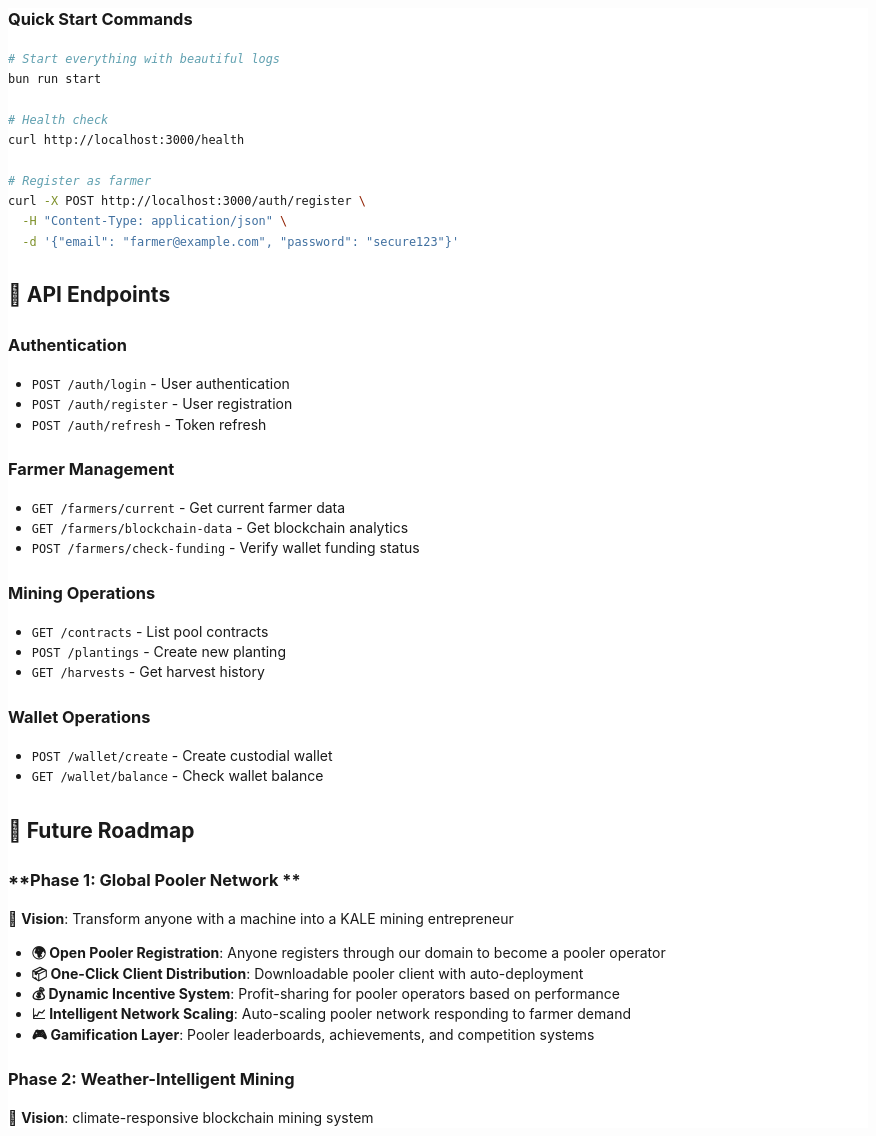 ### Quick Start Commands

```bash
# Start everything with beautiful logs
bun run start

# Health check
curl http://localhost:3000/health

# Register as farmer
curl -X POST http://localhost:3000/auth/register \
  -H "Content-Type: application/json" \
  -d '{"email": "farmer@example.com", "password": "secure123"}'
```

## 📡 API Endpoints

### Authentication
- `POST /auth/login` - User authentication
- `POST /auth/register` - User registration  
- `POST /auth/refresh` - Token refresh

### Farmer Management
- `GET /farmers/current` - Get current farmer data
- `GET /farmers/blockchain-data` - Get blockchain analytics
- `POST /farmers/check-funding` - Verify wallet funding status

### Mining Operations
- `GET /contracts` - List pool contracts
- `POST /plantings` - Create new planting
- `GET /harvests` - Get harvest history

### Wallet Operations
- `POST /wallet/create` - Create custodial wallet
- `GET /wallet/balance` - Check wallet balance

## 🔮  Future Roadmap

### **Phase 1: Global Pooler Network **
🎯 **Vision**: Transform anyone with a machine into a KALE mining entrepreneur

- **🌍 Open Pooler Registration**: Anyone registers through our domain to become a pooler operator
- **📦 One-Click Client Distribution**: Downloadable pooler client with auto-deployment
- **💰 Dynamic Incentive System**: Profit-sharing for pooler operators based on performance
- **📈 Intelligent Network Scaling**: Auto-scaling pooler network responding to farmer demand
- **🎮 Gamification Layer**: Pooler leaderboards, achievements, and competition systems

### **Phase 2: Weather-Intelligent Mining**
🎯 **Vision**: climate-responsive blockchain mining system
